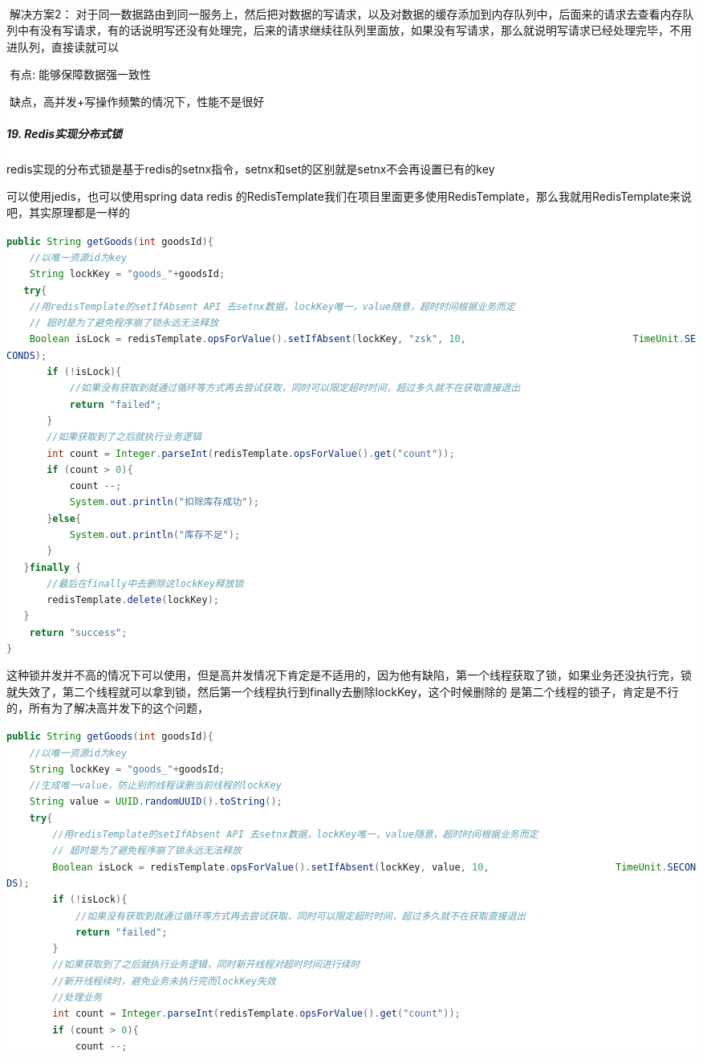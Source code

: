 ​		解决方案2： 对于同一数据路由到同一服务上，然后把对数据的写请求，以及对数据的缓存添加到内存队列中，后面来的请求去查看内存队列中有没有写请求，有的话说明写还没有处理完，后来的请求继续往队列里面放，如果没有写请求，那么就说明写请求已经处理完毕，不用进队列，直接读就可以

​		有点:  能够保障数据强一致性

​		缺点，高并发+写操作频繁的情况下，性能不是很好

##### 19. Redis实现分布式锁

redis实现的分布式锁是基于redis的setnx指令，setnx和set的区别就是setnx不会再设置已有的key

可以使用jedis，也可以使用spring data redis 的RedisTemplate我们在项目里面更多使用RedisTemplate，那么我就用RedisTemplate来说吧，其实原理都是一样的

```java
public String getGoods(int goodsId){
    //以唯一资源id为key
    String lockKey = "goods_"+goodsId;
   try{
    //用redisTemplate的setIfAbsent API 去setnx数据，lockKey唯一，value随意，超时时间根据业务而定
    // 超时是为了避免程序崩了锁永远无法释放   
    Boolean isLock = redisTemplate.opsForValue().setIfAbsent(lockKey, "zsk", 10, 							 TimeUnit.SECONDS);
       if (!isLock){
           //如果没有获取到就通过循环等方式再去尝试获取，同时可以限定超时时间，超过多久就不在获取直接退出
           return "failed";
       }
       //如果获取到了之后就执行业务逻辑
       int count = Integer.parseInt(redisTemplate.opsForValue().get("count"));
       if (count > 0){
           count --;
           System.out.println("扣除库存成功");
       }else{
           System.out.println("库存不足");
       }
   }finally {
       //最后在finally中去删除这lockKey释放锁
       redisTemplate.delete(lockKey);
   }
    return "success";
}
```

这种锁并发并不高的情况下可以使用，但是高并发情况下肯定是不适用的，因为他有缺陷，第一个线程获取了锁，如果业务还没执行完，锁就失效了，第二个线程就可以拿到锁，然后第一个线程执行到finally去删除lockKey，这个时候删除的 是第二个线程的锁子，肯定是不行的，所有为了解决高并发下的这个问题，

```java
public String getGoods(int goodsId){
    //以唯一资源id为key
    String lockKey = "goods_"+goodsId;
    //生成唯一value，防止别的线程误删当前线程的lockKey
    String value = UUID.randomUUID().toString();
    try{
        //用redisTemplate的setIfAbsent API 去setnx数据，lockKey唯一，value随意，超时时间根据业务而定
        // 超时是为了避免程序崩了锁永远无法释放   
        Boolean isLock = redisTemplate.opsForValue().setIfAbsent(lockKey, value, 10,                      TimeUnit.SECONDS);
        if (!isLock){
            //如果没有获取到就通过循环等方式再去尝试获取，同时可以限定超时时间，超过多久就不在获取直接退出
            return "failed";
        }
        //如果获取到了之后就执行业务逻辑，同时新开线程对超时时间进行续时
        //新开线程续时，避免业务未执行完而lockKey失效
        //处理业务
        int count = Integer.parseInt(redisTemplate.opsForValue().get("count"));
        if (count > 0){
            count --;
```